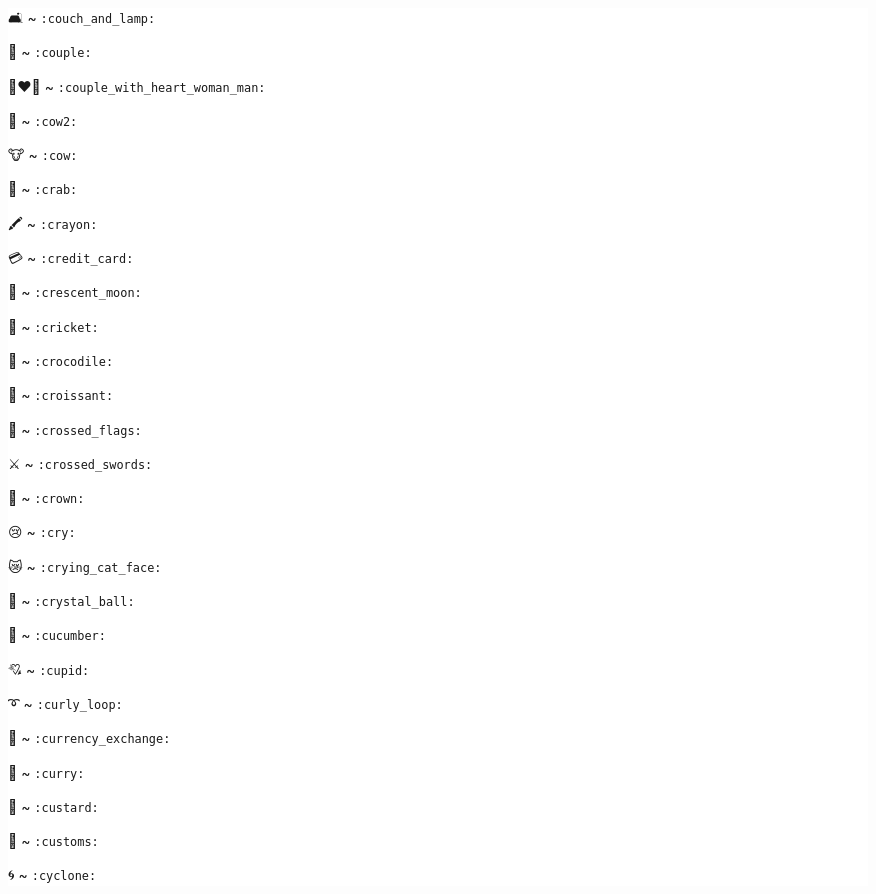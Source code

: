 
:couch_and_lamp: ~ `:couch_and_lamp:`

:couple: ~ `:couple:`



:couple_with_heart_woman_man: ~ `:couple_with_heart_woman_man:`



:cow2: ~ `:cow2:`

:cow: ~ `:cow:`



:crab: ~ `:crab:`

:crayon: ~ `:crayon:`

:credit_card: ~ `:credit_card:`

:crescent_moon: ~ `:crescent_moon:`

:cricket: ~ `:cricket:`



:crocodile: ~ `:crocodile:`

:croissant: ~ `:croissant:`



:crossed_flags: ~ `:crossed_flags:`

:crossed_swords: ~ `:crossed_swords:`

:crown: ~ `:crown:`

:cry: ~ `:cry:`

:crying_cat_face: ~ `:crying_cat_face:`

:crystal_ball: ~ `:crystal_ball:`



:cucumber: ~ `:cucumber:`

:cupid: ~ `:cupid:`



:curly_loop: ~ `:curly_loop:`

:currency_exchange: ~ `:currency_exchange:`

:curry: ~ `:curry:`

:custard: ~ `:custard:`

:customs: ~ `:customs:`

:cyclone: ~ `:cyclone:`




